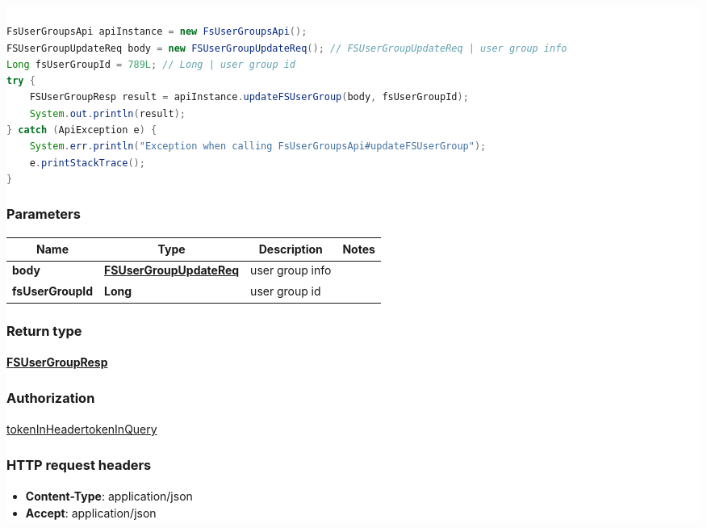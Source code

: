 ```java

FsUserGroupsApi apiInstance = new FsUserGroupsApi();
FSUserGroupUpdateReq body = new FSUserGroupUpdateReq(); // FSUserGroupUpdateReq | user group info
Long fsUserGroupId = 789L; // Long | user group id
try {
    FSUserGroupResp result = apiInstance.updateFSUserGroup(body, fsUserGroupId);
    System.out.println(result);
} catch (ApiException e) {
    System.err.println("Exception when calling FsUserGroupsApi#updateFSUserGroup");
    e.printStackTrace();
}
```

### Parameters

Name | Type | Description  | Notes
------------- | ------------- | ------------- | -------------
 **body** | [**FSUserGroupUpdateReq**](FSUserGroupUpdateReq.md)| user group info |
 **fsUserGroupId** | **Long**| user group id |

### Return type

[**FSUserGroupResp**](FSUserGroupResp.md)

### Authorization

[tokenInHeader](../README.md#tokenInHeader)[tokenInQuery](../README.md#tokenInQuery)

### HTTP request headers

 - **Content-Type**: application/json
 - **Accept**: application/json

